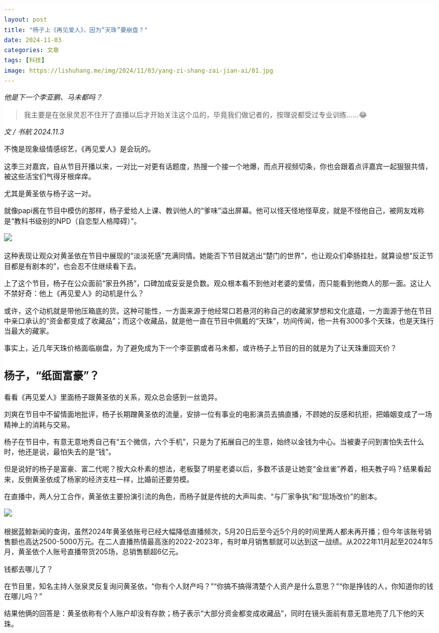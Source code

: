 ```yaml
---
layout: post
title: "杨子上《再见爱人》，因为“天珠”要崩盘？"
date: 2024-11-03
categories: 文章
tags: [科技]
image: https://lishuhang.me/img/2024/11/03/yang-zi-shang-zai-jian-ai/01.jpg
---
```


*他是下一个李亚鹏、马未都吗？*

> 我主要是在张泉灵忍不住开了直播以后才开始关注这个瓜的，毕竟我们做记者的，按理说都受过专业训练……😂

*文 / 书航 2024.11.3*

不愧是现象级情感综艺，《再见爱人》是会玩的。

这季三对嘉宾，自从节目开播以来，一对比一对更有话题度，热搜一个接一个地爆，而点开视频切条，你也会跟着点评嘉宾一起狠狠共情，被这些活宝们气得牙根痒痒。

尤其是黄圣依与杨子这一对。

就像papi酱在节目中模仿的那样，杨子爱给人上课、教训他人的“爹味”溢出屏幕。他可以怪天怪地怪草皮，就是不怪他自己，被网友戏称是“教科书级别的NPD（自恋型人格障碍）”。

![](https://lishuhang.me/img/2024/11/03/yang-zi-shang-zai-jian-ai/02.jpg)

这种表现让观众对黄圣依在节目中展现的“淡淡死感”充满同情。她能否下节目就逃出“楚门的世界”，也让观众们牵肠挂肚，就算设想“反正节目都是有剧本的”，也会忍不住继续看下去。

上了这个节目，杨子在公众面前“家丑外扬”，口碑加成妥妥是负数。观众根本看不到他对老婆的爱情，而只能看到他商人的那一面。这让人不禁好奇：他上《再见爱人》的动机是什么？

或许，这个动机就是带他压箱底的货。这种可能性，一方面来源于他经常口若悬河的称自己的收藏家梦想和文化底蕴，一方面源于他在节目中亲口承认的“资金都变成了收藏品”；而这个收藏品，就是他一直在节目中佩戴的“天珠”，坊间传闻，他一共有3000多个天珠，也是天珠行当最大的藏家。

事实上，近几年天珠价格面临崩盘，为了避免成为下一个李亚鹏或者马未都，或许杨子上节目的目的就是为了让天珠重回天价？

## 杨子，“纸面富豪”？

看看《再见爱人》里面杨子跟黄圣依的关系，观众总会感到一丝诡异。

刘爽在节目中不留情面地批评，杨子长期蹭黄圣依的流量，安排一位有事业的电影演员去搞直播，不顾她的反感和抗拒，把婚姻变成了一场精神上的消耗与交易。

杨子在节目中，有意无意地秀自己有“五个微信，六个手机”，只是为了拓展自己的生意，始终以金钱为中心。当被妻子问到害怕失去什么时，他还是说，最怕失去的是“钱”。

但是说好的杨子是富豪、富二代呢？按大众朴素的想法，老板娶了明星老婆以后，多数不该是让她变“金丝雀”养着，相夫教子吗？结果看起来，反倒黄圣依成了杨家的经济支柱一样，比婚前还要劳模。

在直播中，两人分工合作，黄圣依主要扮演引流的角色，而杨子就是传统的大声叫卖、“与厂家争执”和“现场改价”的剧本。

![](https://lishuhang.me/img/2024/11/03/yang-zi-shang-zai-jian-ai/03.jpg)

根据蓝鲸新闻的查询，虽然2024年黄圣依账号已经大幅降低直播频次，5月20日后至今近5个月的时间里两人都未再开播；但今年该账号销售额也高达2500-5000万元。在二人直播热情最高涨的2022-2023年，有时单月销售额就可以达到这一战绩。从2022年11月起至2024年5月，黄圣依个人账号直播带货205场，总销售额超6亿元。

钱都去哪儿了？

在节目里，知名主持人张泉灵反复询问黄圣依，“你有个人财产吗？”“你搞不搞得清楚个人资产是什么意思？”“你是挣钱的人，你知道你的钱在哪儿吗？”

结果他俩的回答是：黄圣依称有个人账户却没有存款；杨子表示“大部分资金都变成收藏品”，同时在镜头面前有意无意地亮了几下他的天珠。
